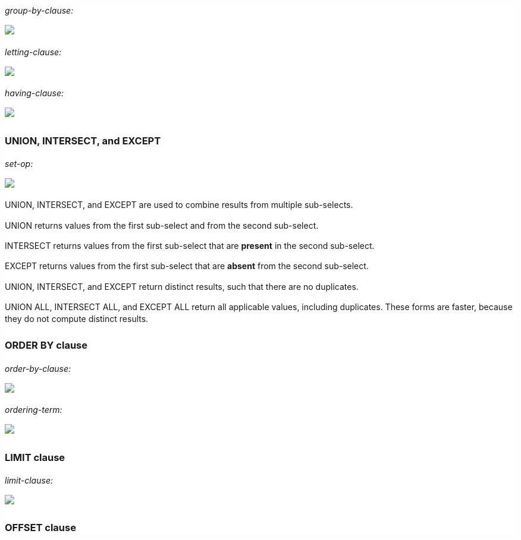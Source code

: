 _group-by-clause:_

![](diagram/group-by-clause.png)

_letting-clause:_

![](diagram/letting-clause.png)

_having-clause:_

![](diagram/having-clause.png)

### UNION, INTERSECT, and EXCEPT

_set-op:_

![](diagram/set-op.png)

UNION, INTERSECT, and EXCEPT are used to combine results from multiple
sub-selects.

UNION returns values from the first sub-select and from the second
sub-select.

INTERSECT returns values from the first sub-select that are
__present__ in the second sub-select.

EXCEPT returns values from the first sub-select that are __absent__
from the second sub-select.

UNION, INTERSECT, and EXCEPT return distinct results, such that there
are no duplicates.

UNION ALL, INTERSECT ALL, and EXCEPT ALL return all applicable values,
including duplicates. These forms are faster, because they do not
compute distinct results.

### ORDER BY clause

_order-by-clause:_

![](diagram/order-by-clause.png)

_ordering-term:_

![](diagram/ordering-term.png)

### LIMIT clause

_limit-clause:_

![](diagram/limit-clause.png)

### OFFSET clause
